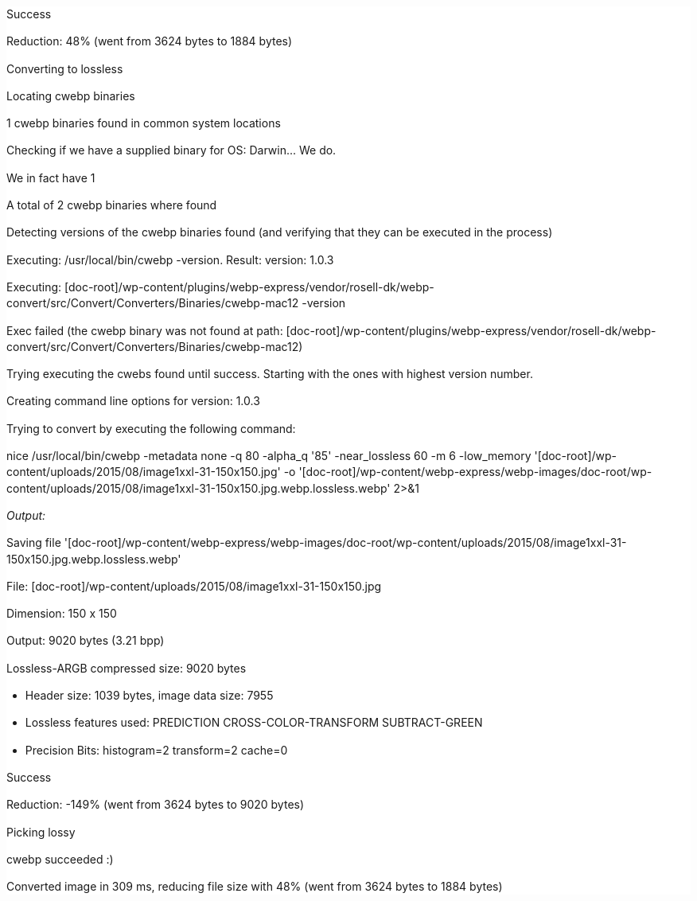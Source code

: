 Success

Reduction: 48% (went from 3624 bytes to 1884 bytes)


Converting to lossless

Locating cwebp binaries

1 cwebp binaries found in common system locations

Checking if we have a supplied binary for OS: Darwin... We do.

We in fact have 1

A total of 2 cwebp binaries where found

Detecting versions of the cwebp binaries found (and verifying that they can be executed in the process)

Executing: /usr/local/bin/cwebp -version. Result: version: 1.0.3

Executing: [doc-root]/wp-content/plugins/webp-express/vendor/rosell-dk/webp-convert/src/Convert/Converters/Binaries/cwebp-mac12 -version

Exec failed (the cwebp binary was not found at path: [doc-root]/wp-content/plugins/webp-express/vendor/rosell-dk/webp-convert/src/Convert/Converters/Binaries/cwebp-mac12)

Trying executing the cwebs found until success. Starting with the ones with highest version number.

Creating command line options for version: 1.0.3

Trying to convert by executing the following command:

nice /usr/local/bin/cwebp -metadata none -q 80 -alpha_q '85' -near_lossless 60 -m 6 -low_memory '[doc-root]/wp-content/uploads/2015/08/image1xxl-31-150x150.jpg' -o '[doc-root]/wp-content/webp-express/webp-images/doc-root/wp-content/uploads/2015/08/image1xxl-31-150x150.jpg.webp.lossless.webp' 2>&1


*Output:* 

Saving file '[doc-root]/wp-content/webp-express/webp-images/doc-root/wp-content/uploads/2015/08/image1xxl-31-150x150.jpg.webp.lossless.webp'

File:      [doc-root]/wp-content/uploads/2015/08/image1xxl-31-150x150.jpg

Dimension: 150 x 150

Output:    9020 bytes (3.21 bpp)

Lossless-ARGB compressed size: 9020 bytes

  * Header size: 1039 bytes, image data size: 7955

  * Lossless features used: PREDICTION CROSS-COLOR-TRANSFORM SUBTRACT-GREEN

  * Precision Bits: histogram=2 transform=2 cache=0


Success

Reduction: -149% (went from 3624 bytes to 9020 bytes)


Picking lossy

cwebp succeeded :)


Converted image in 309 ms, reducing file size with 48% (went from 3624 bytes to 1884 bytes)


